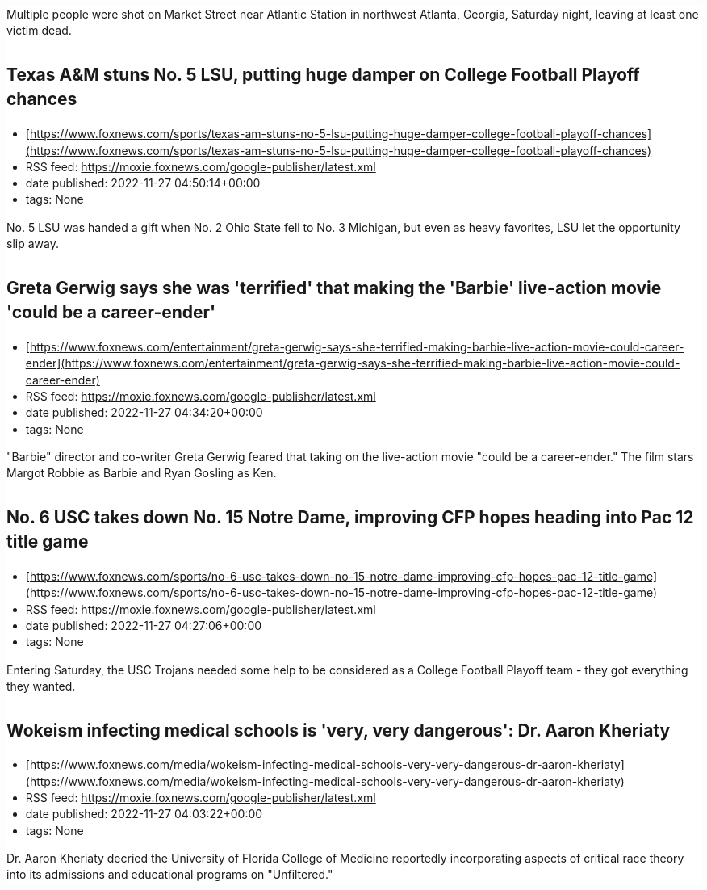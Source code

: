 Multiple people were shot on Market Street near Atlantic Station in northwest Atlanta, Georgia, Saturday night, leaving at least one victim dead.

## Texas A&M stuns No. 5 LSU, putting huge damper on College Football Playoff chances
 - [https://www.foxnews.com/sports/texas-am-stuns-no-5-lsu-putting-huge-damper-college-football-playoff-chances](https://www.foxnews.com/sports/texas-am-stuns-no-5-lsu-putting-huge-damper-college-football-playoff-chances)
 - RSS feed: https://moxie.foxnews.com/google-publisher/latest.xml
 - date published: 2022-11-27 04:50:14+00:00
 - tags: None

No. 5 LSU was handed a gift when No. 2 Ohio State fell to No. 3 Michigan, but even as heavy favorites, LSU let the opportunity slip away.

## Greta Gerwig says she was 'terrified' that making the 'Barbie' live-action movie 'could be a career-ender'
 - [https://www.foxnews.com/entertainment/greta-gerwig-says-she-terrified-making-barbie-live-action-movie-could-career-ender](https://www.foxnews.com/entertainment/greta-gerwig-says-she-terrified-making-barbie-live-action-movie-could-career-ender)
 - RSS feed: https://moxie.foxnews.com/google-publisher/latest.xml
 - date published: 2022-11-27 04:34:20+00:00
 - tags: None

"Barbie" director and co-writer Greta Gerwig feared that taking on the live-action movie "could be a career-ender." The film stars Margot Robbie as Barbie and Ryan Gosling as Ken.

## No. 6 USC takes down No. 15 Notre Dame, improving CFP hopes heading into Pac 12 title game
 - [https://www.foxnews.com/sports/no-6-usc-takes-down-no-15-notre-dame-improving-cfp-hopes-pac-12-title-game](https://www.foxnews.com/sports/no-6-usc-takes-down-no-15-notre-dame-improving-cfp-hopes-pac-12-title-game)
 - RSS feed: https://moxie.foxnews.com/google-publisher/latest.xml
 - date published: 2022-11-27 04:27:06+00:00
 - tags: None

Entering Saturday, the USC Trojans needed some help to be considered as a College Football Playoff team - they got everything they wanted.

## Wokeism infecting medical schools is 'very, very dangerous': Dr. Aaron Kheriaty
 - [https://www.foxnews.com/media/wokeism-infecting-medical-schools-very-very-dangerous-dr-aaron-kheriaty](https://www.foxnews.com/media/wokeism-infecting-medical-schools-very-very-dangerous-dr-aaron-kheriaty)
 - RSS feed: https://moxie.foxnews.com/google-publisher/latest.xml
 - date published: 2022-11-27 04:03:22+00:00
 - tags: None

Dr. Aaron Kheriaty decried the University of Florida College of Medicine reportedly incorporating aspects of critical race theory into its admissions and educational programs on "Unfiltered."
